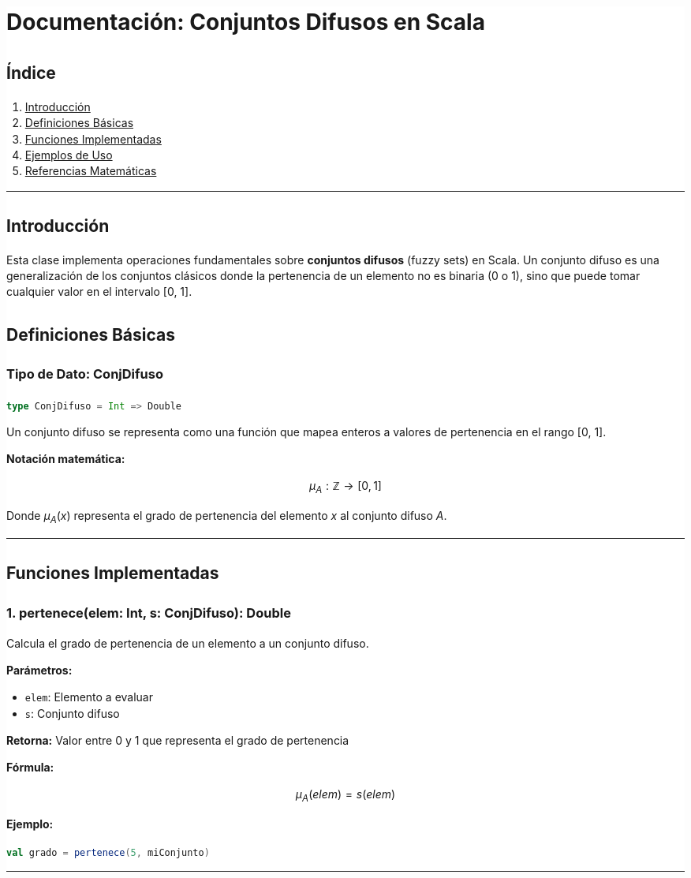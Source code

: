 # Documentación: Conjuntos Difusos en Scala

## Índice
1. [Introducción](#introducción)
2. [Definiciones Básicas](#definiciones-básicas)
3. [Funciones Implementadas](#funciones-implementadas)
4. [Ejemplos de Uso](#ejemplos-de-uso)
5. [Referencias Matemáticas](#referencias-matemáticas)

---

## Introducción

Esta clase implementa operaciones fundamentales sobre **conjuntos difusos** (fuzzy sets) en Scala. Un conjunto difuso es una generalización de los conjuntos clásicos donde la pertenencia de un elemento no es binaria (0 o 1), sino que puede tomar cualquier valor en el intervalo [0, 1].

## Definiciones Básicas

### Tipo de Dato: ConjDifuso

```scala
type ConjDifuso = Int => Double
```

Un conjunto difuso se representa como una función que mapea enteros a valores de pertenencia en el rango [0, 1].

**Notación matemática:**

$$\mu_A: \mathbb{Z} \rightarrow [0, 1]$$

Donde $\mu_A(x)$ representa el grado de pertenencia del elemento $x$ al conjunto difuso $A$.

---

## Funciones Implementadas

### 1. pertenece(elem: Int, s: ConjDifuso): Double

Calcula el grado de pertenencia de un elemento a un conjunto difuso.

**Parámetros:**
- `elem`: Elemento a evaluar
- `s`: Conjunto difuso

**Retorna:** Valor entre 0 y 1 que representa el grado de pertenencia

**Fórmula:**

$$\mu_A(elem) = s(elem)$$

**Ejemplo:**
```scala
val grado = pertenece(5, miConjunto)
```

---